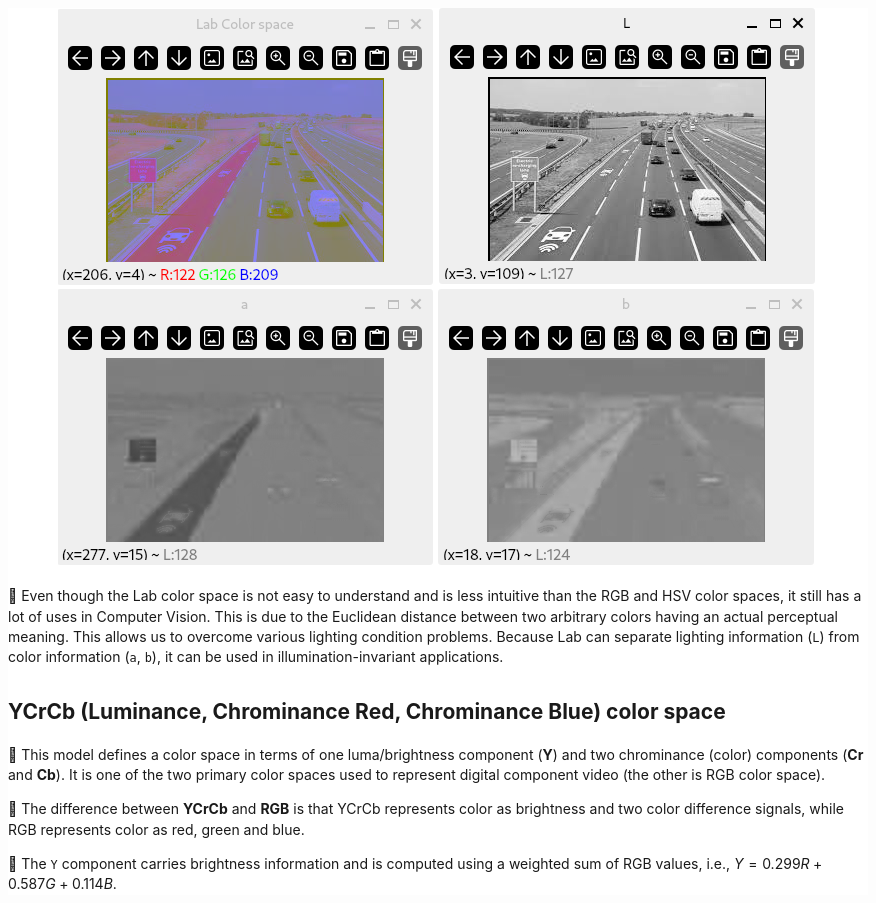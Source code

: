 <p align = "center">
    <img src = "./images/image-Lab-color-space.png" alt = "Color image in Lab color space">
</p>

:notebook_with_decorative_cover: Even though the Lab color space is not easy to understand and is less intuitive than the RGB and HSV color spaces, it still has a lot of uses in Computer Vision. This is due to the Euclidean distance between two arbitrary colors having an actual perceptual meaning. This allows us to overcome various lighting condition problems. Because Lab can separate lighting information (`L`) from color information (`a`, `b`), it can be used in illumination-invariant applications.

## YCrCb (Luminance, Chrominance Red, Chrominance Blue) color space

:notebook_with_decorative_cover: This model defines a color space in terms of one luma/brightness component (**Y**) and two chrominance (color) components (**Cr** and **Cb**). It is one of the two primary color spaces used to represent digital component video (the other is RGB color space).

:notebook_with_decorative_cover: The difference between **YCrCb** and **RGB** is that YCrCb represents color as brightness and two color difference signals, while RGB represents color as red, green and blue.

:notebook_with_decorative_cover: The `Y` component carries brightness information and is computed using a weighted sum of RGB values, i.e., $Y = 0.299R + 0.587G + 0.114B$.
